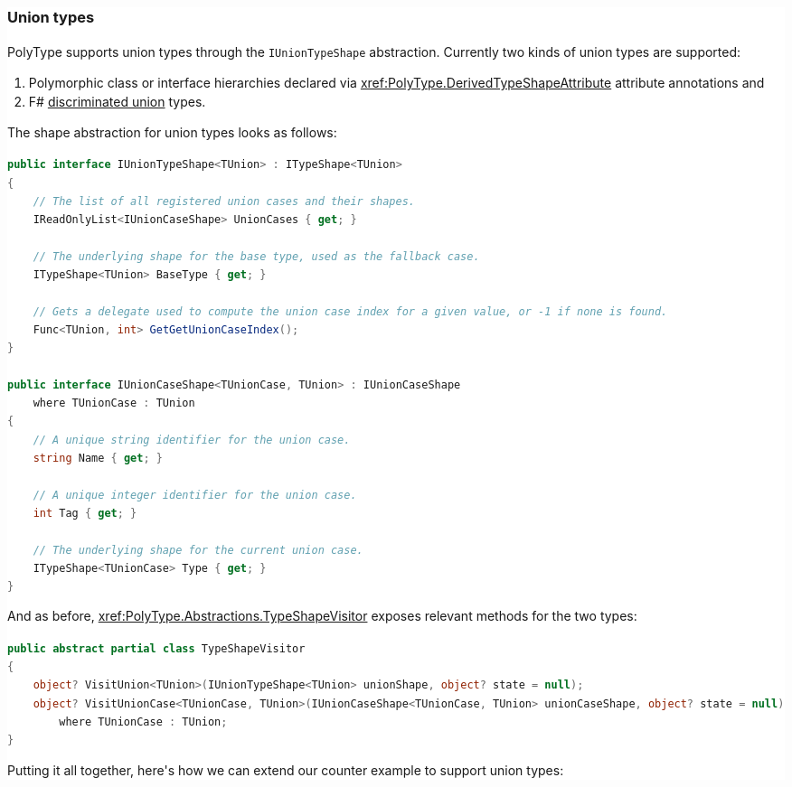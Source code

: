### Union types

PolyType supports union types through the `IUnionTypeShape` abstraction. Currently two kinds of union types are supported:

1. Polymorphic class or interface hierarchies declared via <xref:PolyType.DerivedTypeShapeAttribute> attribute annotations and
2. F# [discriminated union](https://learn.microsoft.com/dotnet/fsharp/language-reference/discriminated-unions) types.

The shape abstraction for union types looks as follows:

```csharp
public interface IUnionTypeShape<TUnion> : ITypeShape<TUnion>
{
    // The list of all registered union cases and their shapes.
    IReadOnlyList<IUnionCaseShape> UnionCases { get; }

    // The underlying shape for the base type, used as the fallback case.
    ITypeShape<TUnion> BaseType { get; }

    // Gets a delegate used to compute the union case index for a given value, or -1 if none is found.
    Func<TUnion, int> GetGetUnionCaseIndex();
}

public interface IUnionCaseShape<TUnionCase, TUnion> : IUnionCaseShape
    where TUnionCase : TUnion
{
    // A unique string identifier for the union case.
    string Name { get; }

    // A unique integer identifier for the union case.
    int Tag { get; }

    // The underlying shape for the current union case.
    ITypeShape<TUnionCase> Type { get; }
}
```

And as before, <xref:PolyType.Abstractions.TypeShapeVisitor> exposes relevant methods for the two types:

```csharp
public abstract partial class TypeShapeVisitor
{
    object? VisitUnion<TUnion>(IUnionTypeShape<TUnion> unionShape, object? state = null);
    object? VisitUnionCase<TUnionCase, TUnion>(IUnionCaseShape<TUnionCase, TUnion> unionCaseShape, object? state = null)
        where TUnionCase : TUnion;
}
```

Putting it all together, here's how we can extend our counter example to support union types:
